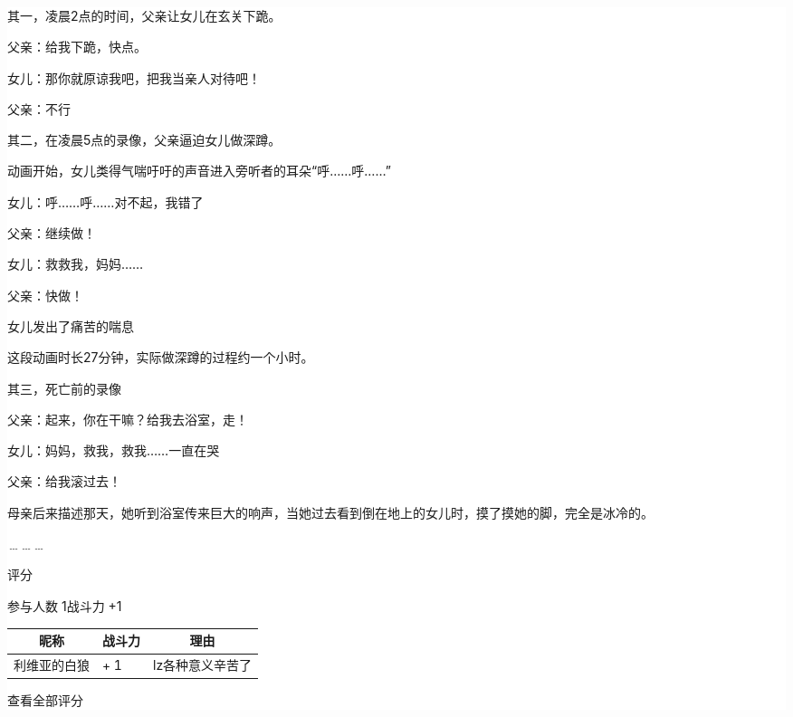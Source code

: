 
其一，凌晨2点的时间，父亲让女儿在玄关下跪。


父亲：给我下跪，快点。


女儿：那你就原谅我吧，把我当亲人对待吧！


父亲：不行


其二，在凌晨5点的录像，父亲逼迫女儿做深蹲。


动画开始，女儿类得气喘吁吁的声音进入旁听者的耳朵“呼……呼……”


女儿：呼……呼……对不起，我错了


父亲：继续做！


女儿：救救我，妈妈……


父亲：快做！


女儿发出了痛苦的喘息


这段动画时长27分钟，实际做深蹲的过程约一个小时。


其三，死亡前的录像


父亲：起来，你在干嘛？给我去浴室，走！


女儿：妈妈，救我，救我……一直在哭


父亲：给我滚过去！


母亲后来描述那天，她听到浴室传来巨大的响声，当她过去看到倒在地上的女儿时，摸了摸她的脚，完全是冰冷的。



﹍﹍﹍

评分





 参与人数 1战斗力 +1

|昵称|战斗力|理由|
|----|---|---|
| 利维亚的白狼| + 1|lz各种意义辛苦了|



查看全部评分

